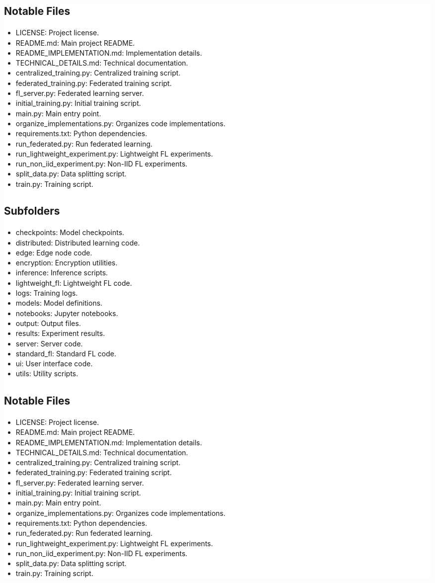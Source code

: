 ## Notable Files
- LICENSE: Project license.
- README.md: Main project README.
- README_IMPLEMENTATION.md: Implementation details.
- TECHNICAL_DETAILS.md: Technical documentation.
- centralized_training.py: Centralized training script.
- federated_training.py: Federated training script.
- fl_server.py: Federated learning server.
- initial_training.py: Initial training script.
- main.py: Main entry point.
- organize_implementations.py: Organizes code implementations.
- requirements.txt: Python dependencies.
- run_federated.py: Run federated learning.
- run_lightweight_experiment.py: Lightweight FL experiments.
- run_non_iid_experiment.py: Non-IID FL experiments.
- split_data.py: Data splitting script.
- train.py: Training script.

## Subfolders
- checkpoints: Model checkpoints.
- distributed: Distributed learning code.
- edge: Edge node code.
- encryption: Encryption utilities.
- inference: Inference scripts.
- lightweight_fl: Lightweight FL code.
- logs: Training logs.
- models: Model definitions.
- notebooks: Jupyter notebooks.
- output: Output files.
- results: Experiment results.
- server: Server code.
- standard_fl: Standard FL code.
- ui: User interface code.
- utils: Utility scripts.

## Notable Files
- LICENSE: Project license.
- README.md: Main project README.
- README_IMPLEMENTATION.md: Implementation details.
- TECHNICAL_DETAILS.md: Technical documentation.
- centralized_training.py: Centralized training script.
- federated_training.py: Federated training script.
- fl_server.py: Federated learning server.
- initial_training.py: Initial training script.
- main.py: Main entry point.
- organize_implementations.py: Organizes code implementations.
- requirements.txt: Python dependencies.
- run_federated.py: Run federated learning.
- run_lightweight_experiment.py: Lightweight FL experiments.
- run_non_iid_experiment.py: Non-IID FL experiments.
- split_data.py: Data splitting script.
- train.py: Training script.
